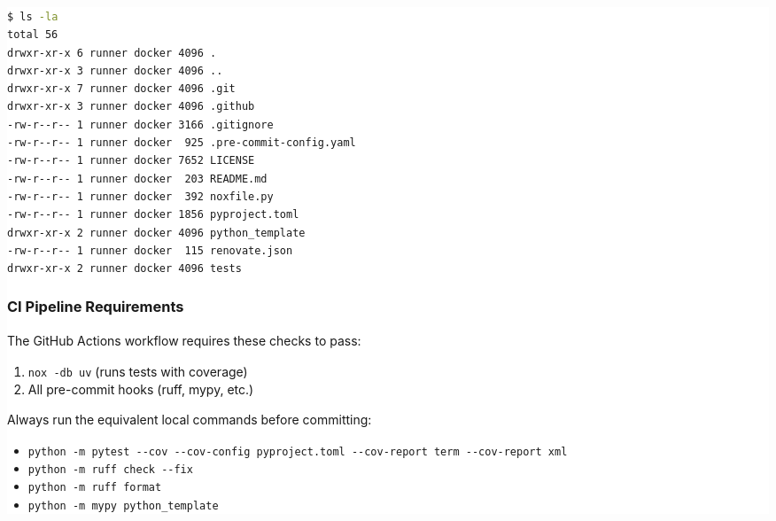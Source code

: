 ```bash
$ ls -la
total 56
drwxr-xr-x 6 runner docker 4096 .
drwxr-xr-x 3 runner docker 4096 ..
drwxr-xr-x 7 runner docker 4096 .git
drwxr-xr-x 3 runner docker 4096 .github
-rw-r--r-- 1 runner docker 3166 .gitignore
-rw-r--r-- 1 runner docker  925 .pre-commit-config.yaml
-rw-r--r-- 1 runner docker 7652 LICENSE
-rw-r--r-- 1 runner docker  203 README.md
-rw-r--r-- 1 runner docker  392 noxfile.py
-rw-r--r-- 1 runner docker 1856 pyproject.toml
drwxr-xr-x 2 runner docker 4096 python_template
-rw-r--r-- 1 runner docker  115 renovate.json
drwxr-xr-x 2 runner docker 4096 tests
```

### CI Pipeline Requirements

The GitHub Actions workflow requires these checks to pass:

1. `nox -db uv` (runs tests with coverage)
2. All pre-commit hooks (ruff, mypy, etc.)

Always run the equivalent local commands before committing:

- `python -m pytest --cov --cov-config pyproject.toml --cov-report term --cov-report xml`
- `python -m ruff check --fix`
- `python -m ruff format`
- `python -m mypy python_template`
